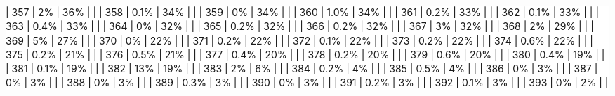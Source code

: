 | 357 | 2% | 36% |  |
| 358 | 0.1% | 34% |  |
| 359 | 0% | 34% |  |
| 360 | 1.0% | 34% |  |
| 361 | 0.2% | 33% |  |
| 362 | 0.1% | 33% |  |
| 363 | 0.4% | 33% |  |
| 364 | 0% | 32% |  |
| 365 | 0.2% | 32% |  |
| 366 | 0.2% | 32% |  |
| 367 | 3% | 32% |  |
| 368 | 2% | 29% |  |
| 369 | 5% | 27% |  |
| 370 | 0% | 22% |  |
| 371 | 0.2% | 22% |  |
| 372 | 0.1% | 22% |  |
| 373 | 0.2% | 22% |  |
| 374 | 0.6% | 22% |  |
| 375 | 0.2% | 21% |  |
| 376 | 0.5% | 21% |  |
| 377 | 0.4% | 20% |  |
| 378 | 0.2% | 20% |  |
| 379 | 0.6% | 20% |  |
| 380 | 0.4% | 19% |  |
| 381 | 0.1% | 19% |  |
| 382 | 13% | 19% |  |
| 383 | 2% | 6% |  |
| 384 | 0.2% | 4% |  |
| 385 | 0.5% | 4% |  |
| 386 | 0% | 3% |  |
| 387 | 0% | 3% |  |
| 388 | 0% | 3% |  |
| 389 | 0.3% | 3% |  |
| 390 | 0% | 3% |  |
| 391 | 0.2% | 3% |  |
| 392 | 0.1% | 3% |  |
| 393 | 0% | 2% |  |